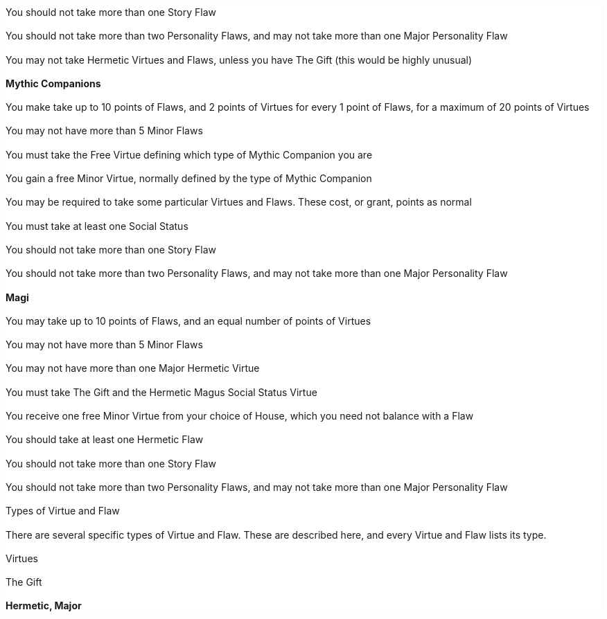 You should not take more than one Story Flaw

You should not take more than two Personality Flaws, and may not take
more than one Major Personality Flaw

You may not take Hermetic Virtues and Flaws, unless you have The Gift
(this would be highly unusual)

**Mythic Companions**

You make take up to 10 points of Flaws, and 2 points of Virtues for
every 1 point of Flaws, for a maximum of 20 points of Virtues

You may not have more than 5 Minor Flaws

You must take the Free Virtue defining which type of Mythic Companion
you are

You gain a free Minor Virtue, normally defined by the type of Mythic
Companion

You may be required to take some particular Virtues and Flaws. These
cost, or grant, points as normal

You must take at least one Social Status

You should not take more than one Story Flaw

You should not take more than two Personality Flaws, and may not take
more than one Major Personality Flaw

**Magi**

You may take up to 10 points of Flaws, and an equal number of points of
Virtues

You may not have more than 5 Minor Flaws

You may not have more than one Major Hermetic Virtue

You must take The Gift and the Hermetic Magus Social Status Virtue

You receive one free Minor Virtue from your choice of House, which you
need not balance with a Flaw

You should take at least one Hermetic Flaw

You should not take more than one Story Flaw

You should not take more than two Personality Flaws, and may not take
more than one Major Personality Flaw

Types of Virtue and Flaw

There are several specific types of Virtue and Flaw. These are described
here, and every Virtue and Flaw lists its type.

Virtues

The Gift

**Hermetic, Major**
